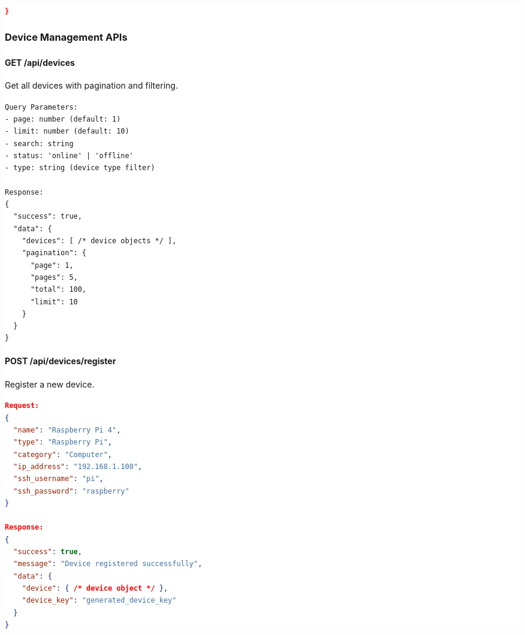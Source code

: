 ```json
}
```

### Device Management APIs

#### GET /api/devices

Get all devices with pagination and filtering.

```
Query Parameters:
- page: number (default: 1)
- limit: number (default: 10)
- search: string
- status: 'online' | 'offline'
- type: string (device type filter)

Response:
{
  "success": true,
  "data": {
    "devices": [ /* device objects */ ],
    "pagination": {
      "page": 1,
      "pages": 5,
      "total": 100,
      "limit": 10
    }
  }
}
```

#### POST /api/devices/register

Register a new device.

```json
Request:
{
  "name": "Raspberry Pi 4",
  "type": "Raspberry Pi",
  "category": "Computer",
  "ip_address": "192.168.1.100",
  "ssh_username": "pi",
  "ssh_password": "raspberry"
}

Response:
{
  "success": true,
  "message": "Device registered successfully",
  "data": {
    "device": { /* device object */ },
    "device_key": "generated_device_key"
  }
}
```

